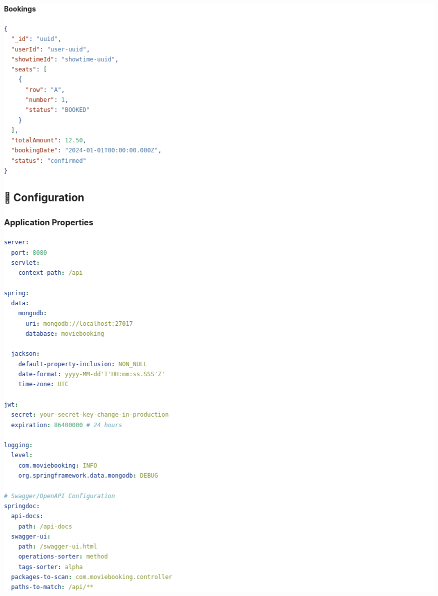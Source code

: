 #### Bookings
```json
{
  "_id": "uuid",
  "userId": "user-uuid",
  "showtimeId": "showtime-uuid",
  "seats": [
    {
      "row": "A",
      "number": 1,
      "status": "BOOKED"
    }
  ],
  "totalAmount": 12.50,
  "bookingDate": "2024-01-01T00:00:00.000Z",
  "status": "confirmed"
}
```

## 🔧 Configuration

### Application Properties

```yaml
server:
  port: 8080
  servlet:
    context-path: /api

spring:
  data:
    mongodb:
      uri: mongodb://localhost:27017
      database: moviebooking
  
  jackson:
    default-property-inclusion: NON_NULL
    date-format: yyyy-MM-dd'T'HH:mm:ss.SSS'Z'
    time-zone: UTC

jwt:
  secret: your-secret-key-change-in-production
  expiration: 86400000 # 24 hours

logging:
  level:
    com.moviebooking: INFO
    org.springframework.data.mongodb: DEBUG

# Swagger/OpenAPI Configuration
springdoc:
  api-docs:
    path: /api-docs
  swagger-ui:
    path: /swagger-ui.html
    operations-sorter: method
    tags-sorter: alpha
  packages-to-scan: com.moviebooking.controller
  paths-to-match: /api/**
```
